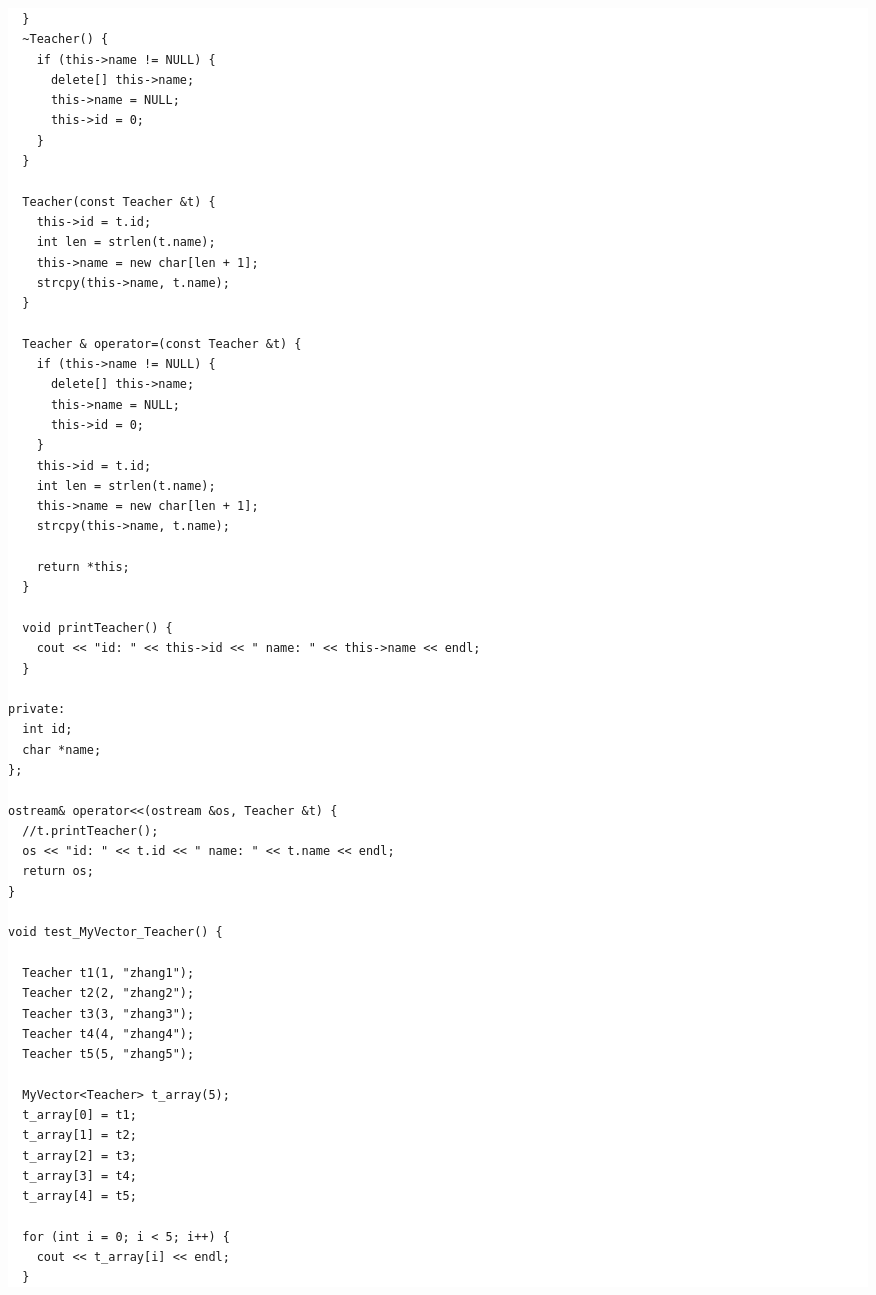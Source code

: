 ```
  }
  ~Teacher() {
    if (this->name != NULL) {
      delete[] this->name;
      this->name = NULL;
      this->id = 0;
    }
  }

  Teacher(const Teacher &t) {
    this->id = t.id;
    int len = strlen(t.name);
    this->name = new char[len + 1];
    strcpy(this->name, t.name);
  }

  Teacher & operator=(const Teacher &t) {
    if (this->name != NULL) {
      delete[] this->name;
      this->name = NULL;
      this->id = 0;
    }
    this->id = t.id;
    int len = strlen(t.name);
    this->name = new char[len + 1];
    strcpy(this->name, t.name);

    return *this;
  }
  
  void printTeacher() {
    cout << "id: " << this->id << " name: " << this->name << endl;
  }

private:
  int id;
  char *name;
};

ostream& operator<<(ostream &os, Teacher &t) {
  //t.printTeacher();
  os << "id: " << t.id << " name: " << t.name << endl;
  return os;
}

void test_MyVector_Teacher() {

  Teacher t1(1, "zhang1");
  Teacher t2(2, "zhang2");
  Teacher t3(3, "zhang3");
  Teacher t4(4, "zhang4");
  Teacher t5(5, "zhang5");

  MyVector<Teacher> t_array(5);
  t_array[0] = t1;
  t_array[1] = t2;
  t_array[2] = t3;
  t_array[3] = t4;
  t_array[4] = t5;

  for (int i = 0; i < 5; i++) {
    cout << t_array[i] << endl;
  }
```
